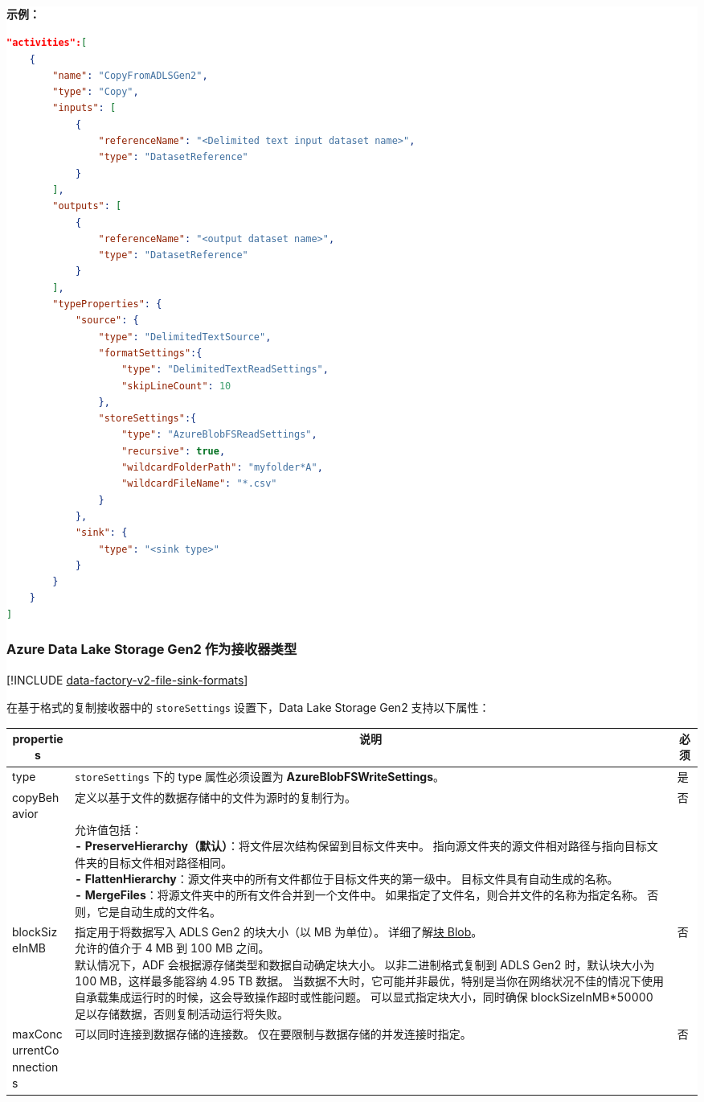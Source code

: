 **示例：**

```json
"activities":[
    {
        "name": "CopyFromADLSGen2",
        "type": "Copy",
        "inputs": [
            {
                "referenceName": "<Delimited text input dataset name>",
                "type": "DatasetReference"
            }
        ],
        "outputs": [
            {
                "referenceName": "<output dataset name>",
                "type": "DatasetReference"
            }
        ],
        "typeProperties": {
            "source": {
                "type": "DelimitedTextSource",
                "formatSettings":{
                    "type": "DelimitedTextReadSettings",
                    "skipLineCount": 10
                },
                "storeSettings":{
                    "type": "AzureBlobFSReadSettings",
                    "recursive": true,
                    "wildcardFolderPath": "myfolder*A",
                    "wildcardFileName": "*.csv"
                }
            },
            "sink": {
                "type": "<sink type>"
            }
        }
    }
]
```

### <a name="azure-data-lake-storage-gen2-as-a-sink-type"></a>Azure Data Lake Storage Gen2 作为接收器类型

[!INCLUDE [data-factory-v2-file-sink-formats](../../includes/data-factory-v2-file-sink-formats.md)]

在基于格式的复制接收器中的 `storeSettings` 设置下，Data Lake Storage Gen2 支持以下属性：

| properties                 | 说明                                                  | 必须 |
| ------------------------ | ------------------------------------------------------------ | -------- |
| type                     | `storeSettings` 下的 type 属性必须设置为 **AzureBlobFSWriteSettings**。 | 是      |
| copyBehavior             | 定义以基于文件的数据存储中的文件为源时的复制行为。<br/><br/>允许值包括：<br/><b>- PreserveHierarchy（默认）</b>：将文件层次结构保留到目标文件夹中。 指向源文件夹的源文件相对路径与指向目标文件夹的目标文件相对路径相同。<br/><b>- FlattenHierarchy</b>：源文件夹中的所有文件都位于目标文件夹的第一级中。 目标文件具有自动生成的名称。 <br/><b>- MergeFiles</b>：将源文件夹中的所有文件合并到一个文件中。 如果指定了文件名，则合并文件的名称为指定名称。 否则，它是自动生成的文件名。 | 否       |
| blockSizeInMB | 指定用于将数据写入 ADLS Gen2 的块大小（以 MB 为单位）。 详细了解[块 Blob](/rest/api/storageservices/understanding-block-blobs--append-blobs--and-page-blobs#about-block-blobs)。 <br/>允许的值介于 4 MB 到 100 MB 之间。 <br/>默认情况下，ADF 会根据源存储类型和数据自动确定块大小。 以非二进制格式复制到 ADLS Gen2 时，默认块大小为 100 MB，这样最多能容纳 4.95 TB 数据。 当数据不大时，它可能并非最优，特别是当你在网络状况不佳的情况下使用自承载集成运行时的时候，这会导致操作超时或性能问题。 可以显式指定块大小，同时确保 blockSizeInMB*50000 足以存储数据，否则复制活动运行将失败。 | 否 |
| maxConcurrentConnections | 可以同时连接到数据存储的连接数。 仅在要限制与数据存储的并发连接时指定。 | 否       |
